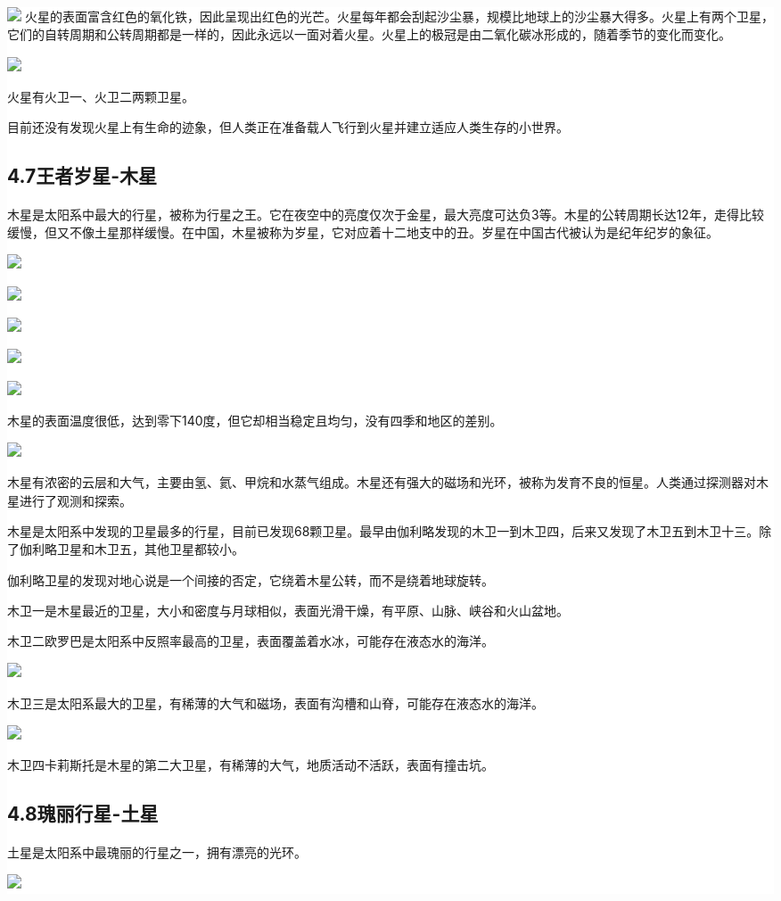 

![](https://cdn.jsdelivr.net/gh/Rosefinch-Midsummer/MyImagesHost02/img/20240318233556.png)
火星的表面富含红色的氧化铁，因此呈现出红色的光芒。火星每年都会刮起沙尘暴，规模比地球上的沙尘暴大得多。火星上有两个卫星，它们的自转周期和公转周期都是一样的，因此永远以一面对着火星。火星上的极冠是由二氧化碳冰形成的，随着季节的变化而变化。

![](https://cdn.jsdelivr.net/gh/Rosefinch-Midsummer/MyImagesHost02/img/20240318234047.png)

火星有火卫一、火卫二两颗卫星。

目前还没有发现火星上有生命的迹象，但人类正在准备载人飞行到火星并建立适应人类生存的小世界。


## 4.7王者岁星-木星  

木星是太阳系中最大的行星，被称为行星之王。它在夜空中的亮度仅次于金星，最大亮度可达负3等。木星的公转周期长达12年，走得比较缓慢，但又不像土星那样缓慢。在中国，木星被称为岁星，它对应着十二地支中的丑。岁星在中国古代被认为是纪年纪岁的象征。

![](https://cdn.jsdelivr.net/gh/Rosefinch-Midsummer/MyImagesHost02/img/20240318234421.png)

![](https://cdn.jsdelivr.net/gh/Rosefinch-Midsummer/MyImagesHost02/img/20240318234524.png)

![](https://cdn.jsdelivr.net/gh/Rosefinch-Midsummer/MyImagesHost02/img/20240318234645.png)

![](https://cdn.jsdelivr.net/gh/Rosefinch-Midsummer/MyImagesHost02/img/20240318234823.png)

![](https://cdn.jsdelivr.net/gh/Rosefinch-Midsummer/MyImagesHost02/img/20240318234942.png)

木星的表面温度很低，达到零下140度，但它却相当稳定且均匀，没有四季和地区的差别。

![](https://cdn.jsdelivr.net/gh/Rosefinch-Midsummer/MyImagesHost02/img/20240318235029.png)

木星有浓密的云层和大气，主要由氢、氦、甲烷和水蒸气组成。木星还有强大的磁场和光环，被称为发育不良的恒星。人类通过探测器对木星进行了观测和探索。

木星是太阳系中发现的卫星最多的行星，目前已发现68颗卫星。最早由伽利略发现的木卫一到木卫四，后来又发现了木卫五到木卫十三。除了伽利略卫星和木卫五，其他卫星都较小。

伽利略卫星的发现对地心说是一个间接的否定，它绕着木星公转，而不是绕着地球旋转。

木卫一是木星最近的卫星，大小和密度与月球相似，表面光滑干燥，有平原、山脉、峡谷和火山盆地。

木卫二欧罗巴是太阳系中反照率最高的卫星，表面覆盖着水冰，可能存在液态水的海洋。

![](https://cdn.jsdelivr.net/gh/Rosefinch-Midsummer/MyImagesHost02/img/20240318235744.png)

木卫三是太阳系最大的卫星，有稀薄的大气和磁场，表面有沟槽和山脊，可能存在液态水的海洋。

![](https://cdn.jsdelivr.net/gh/Rosefinch-Midsummer/MyImagesHost02/img/20240318235842.png)

木卫四卡莉斯托是木星的第二大卫星，有稀薄的大气，地质活动不活跃，表面有撞击坑。

## 4.8瑰丽行星-土星  

土星是太阳系中最瑰丽的行星之一，拥有漂亮的光环。

![](https://cdn.jsdelivr.net/gh/Rosefinch-Midsummer/MyImagesHost02/img/20240319230605.png)
